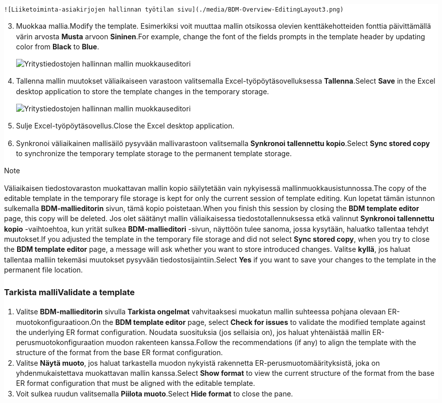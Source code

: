     ![Liiketoiminta-asiakirjojen hallinnan työtilan sivu](./media/BDM-Overview-EditingLayout3.png)

3. <span data-ttu-id="ed7e8-328">Muokkaa mallia.</span><span class="sxs-lookup"><span data-stu-id="ed7e8-328">Modify the template.</span></span> <span data-ttu-id="ed7e8-329">Esimerkiksi voit muuttaa mallin otsikossa olevien kenttäkehotteiden fonttia päivittämällä värin arvosta **Musta** arvoon **Sininen**.</span><span class="sxs-lookup"><span data-stu-id="ed7e8-329">For example, change the font of the fields prompts in the template header by updating color from **Black** to **Blue**.</span></span>

    ![Yritystiedostojen hallinnan mallin muokkauseditori](./media/BDM-Overview-EditingLayout4.png)

4. <span data-ttu-id="ed7e8-331">Tallenna mallin muutokset väliaikaiseen varastoon valitsemalla Excel-työpöytäsovelluksessa **Tallenna**.</span><span class="sxs-lookup"><span data-stu-id="ed7e8-331">Select **Save** in the Excel desktop application to store the template changes in the temporary storage.</span></span>

    ![Yritystiedostojen hallinnan mallin muokkauseditori](./media/BDM-Overview-EditingLayout5.png)

5. <span data-ttu-id="ed7e8-333">Sulje Excel-työpöytäsovellus.</span><span class="sxs-lookup"><span data-stu-id="ed7e8-333">Close the Excel desktop application.</span></span>
6. <span data-ttu-id="ed7e8-334">Synkronoi väliaikainen mallisäilö pysyvään mallivarastoon valitsemalla **Synkronoi tallennettu kopio**.</span><span class="sxs-lookup"><span data-stu-id="ed7e8-334">Select **Sync stored copy** to synchronize the temporary template storage to the permanent template storage.</span></span>

> [!NOTE]
> <span data-ttu-id="ed7e8-335">Väliaikaisen tiedostovaraston muokattavan mallin kopio säilytetään vain nykyisessä mallinmuokkausistunnossa.</span><span class="sxs-lookup"><span data-stu-id="ed7e8-335">The copy of the editable template in the temporary file storage is kept for only the current session of template editing.</span></span> <span data-ttu-id="ed7e8-336">Kun lopetat tämän istunnon sulkemalla **BDM-mallieditorin** sivun, tämä kopio poistetaan.</span><span class="sxs-lookup"><span data-stu-id="ed7e8-336">When you finish this session by closing the **BDM template editor** page, this copy will be deleted.</span></span> <span data-ttu-id="ed7e8-337">Jos olet säätänyt mallin väliaikaisessa tiedostotallennuksessa etkä valinnut **Synkronoi tallennettu kopio** -vaihtoehtoa, kun yrität sulkea **BDM-mallieditori** -sivun, näyttöön tulee sanoma, jossa kysytään, haluatko tallentaa tehdyt muutokset.</span><span class="sxs-lookup"><span data-stu-id="ed7e8-337">If you adjusted the template in the temporary file storage and did not select **Sync stored copy**, when you try to close the **BDM template editor** page, a message will ask whether you want to store introduced changes.</span></span> <span data-ttu-id="ed7e8-338">Valitse **kyllä**, jos haluat tallentaa malliin tekemäsi muutokset pysyvään tiedostosijaintiin.</span><span class="sxs-lookup"><span data-stu-id="ed7e8-338">Select **Yes** if you want to save your changes to the template in the permanent file location.</span></span>

### <a name="validate-a-template"></a><span data-ttu-id="ed7e8-339">Tarkista malli</span><span class="sxs-lookup"><span data-stu-id="ed7e8-339">Validate a template</span></span>

1. <span data-ttu-id="ed7e8-340">Valitse **BDM-mallieditorin** sivulla **Tarkista ongelmat** vahvitaaksesi muokatun mallin suhteessa pohjana olevaan ER-muotokonfiguraatioon.</span><span class="sxs-lookup"><span data-stu-id="ed7e8-340">On the **BDM template editor** page, select **Check for issues** to validate the modified template against the underlying ER format configuration.</span></span> <span data-ttu-id="ed7e8-341">Noudata suosituksia (jos sellaisia on), jos haluat yhtenäistää mallin ER-perusmuotokonfiguraation muodon rakenteen kanssa.</span><span class="sxs-lookup"><span data-stu-id="ed7e8-341">Follow the recommendations (if any) to align the template with the structure of the format from the base ER format configuration.</span></span>
2. <span data-ttu-id="ed7e8-342">Valitse **Näytä muoto**, jos haluat tarkastella muodon nykyistä rakennetta ER-perusmuotomäärityksistä, joka on yhdenmukaistettava muokattavan mallin kanssa.</span><span class="sxs-lookup"><span data-stu-id="ed7e8-342">Select **Show format** to view the current structure of the format from the base ER format configuration that must be aligned with the editable template.</span></span> 
3. <span data-ttu-id="ed7e8-343">Voit sulkea ruudun valitsemalla **Piilota muoto**.</span><span class="sxs-lookup"><span data-stu-id="ed7e8-343">Select **Hide format** to close the pane.</span></span>
